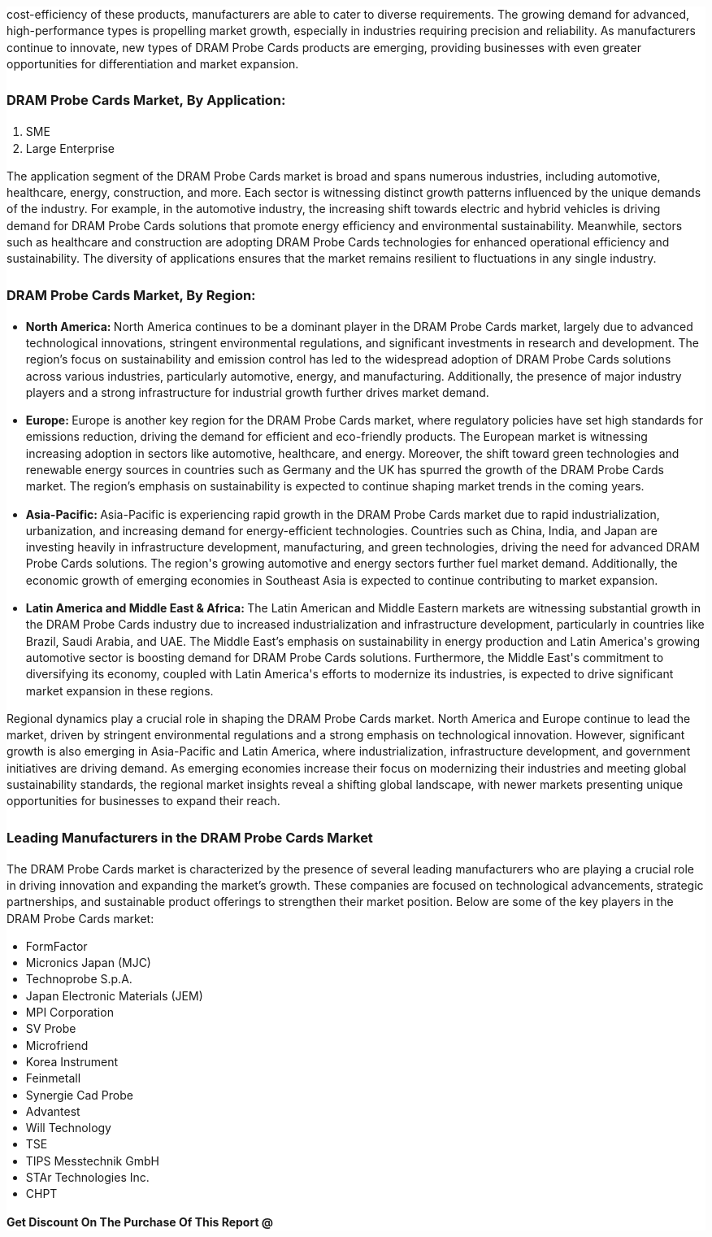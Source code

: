 cost-efficiency of these products, manufacturers are able to cater to diverse requirements. The growing demand for advanced, high-performance types is propelling market growth, especially in industries requiring precision and reliability. As manufacturers continue to innovate, new types of DRAM Probe Cards products are emerging, providing businesses with even greater opportunities for differentiation and market expansion.</p><h3>DRAM Probe Cards Market,&nbsp;By Application:</h3><ol><li>SME<li> Large Enterprise</li></ol><p>The application segment of the DRAM Probe Cards market is broad and spans numerous industries, including automotive, healthcare, energy, construction, and more. Each sector is witnessing distinct growth patterns influenced by the unique demands of the industry. For example, in the automotive industry, the increasing shift towards electric and hybrid vehicles is driving demand for DRAM Probe Cards solutions that promote energy efficiency and environmental sustainability. Meanwhile, sectors such as healthcare and construction are adopting DRAM Probe Cards technologies for enhanced operational efficiency and sustainability. The diversity of applications ensures that the market remains resilient to fluctuations in any single industry.</p><h3>DRAM Probe Cards Market, By Region:</h3><ul><li><p><strong>North America:&nbsp;</strong>North America continues to be a dominant player in the DRAM Probe Cards market, largely due to advanced technological innovations, stringent environmental regulations, and significant investments in research and development. The region&rsquo;s focus on sustainability and emission control has led to the widespread adoption of DRAM Probe Cards solutions across various industries, particularly automotive, energy, and manufacturing. Additionally, the presence of major industry players and a strong infrastructure for industrial growth further drives market demand.</p></li><li><p><strong><strong>Europe:&nbsp;</strong></strong>Europe is another key region for the DRAM Probe Cards market, where regulatory policies have set high standards for emissions reduction, driving the demand for efficient and eco-friendly products. The European market is witnessing increasing adoption in sectors like automotive, healthcare, and energy. Moreover, the shift toward green technologies and renewable energy sources in countries such as Germany and the UK has spurred the growth of the DRAM Probe Cards market. The region&rsquo;s emphasis on sustainability is expected to continue shaping market trends in the coming years.</p></li><li><p><strong><strong>Asia-Pacific:&nbsp;</strong></strong>Asia-Pacific is experiencing rapid growth in the DRAM Probe Cards market due to rapid industrialization, urbanization, and increasing demand for energy-efficient technologies. Countries such as China, India, and Japan are investing heavily in infrastructure development, manufacturing, and green technologies, driving the need for advanced DRAM Probe Cards solutions. The region's growing automotive and energy sectors further fuel market demand. Additionally, the economic growth of emerging economies in Southeast Asia is expected to continue contributing to market expansion.</p></li><li><p><strong><strong>Latin America and Middle East &amp; Africa:&nbsp;</strong></strong>The Latin American and Middle Eastern markets are witnessing substantial growth in the DRAM Probe Cards industry due to increased industrialization and infrastructure development, particularly in countries like Brazil, Saudi Arabia, and UAE. The Middle East&rsquo;s emphasis on sustainability in energy production and Latin America's growing automotive sector is boosting demand for DRAM Probe Cards solutions. Furthermore, the Middle East's commitment to diversifying its economy, coupled with Latin America's efforts to modernize its industries, is expected to drive significant market expansion in these regions.</p></li></ul><p>Regional dynamics play a crucial role in shaping the DRAM Probe Cards market. North America and Europe continue to lead the market, driven by stringent environmental regulations and a strong emphasis on technological innovation. However, significant growth is also emerging in Asia-Pacific and Latin America, where industrialization, infrastructure development, and government initiatives are driving demand. As emerging economies increase their focus on modernizing their industries and meeting global sustainability standards, the regional market insights reveal a shifting global landscape, with newer markets presenting unique opportunities for businesses to expand their reach.</p><h3><strong>Leading Manufacturers in the DRAM Probe Cards Market</strong></h3><p>The DRAM Probe Cards market is characterized by the presence of several leading manufacturers who are playing a crucial role in driving innovation and expanding the market&rsquo;s growth. These companies are focused on technological advancements, strategic partnerships, and sustainable product offerings to strengthen their market position. Below are some of the key players in the DRAM Probe Cards market:</p></div><div class="article-main__content" data-test-id="publishing-text-block"><ul><li><span class="">FormFactor<li>Micronics Japan (MJC)<li>Technoprobe S.p.A.<li>Japan Electronic Materials (JEM)<li>MPI Corporation<li>SV Probe<li>Microfriend<li>Korea Instrument<li>Feinmetall<li>Synergie Cad Probe<li>Advantest<li>Will Technology<li>TSE<li>TIPS Messtechnik GmbH<li>STAr Technologies Inc.<li>CHPT</span></li></ul></div><div class="article-main__content" data-test-id="publishing-text-block"><p><span class="font-[700]"><strong>Get Discount On The Purchase Of This Report @</strong>